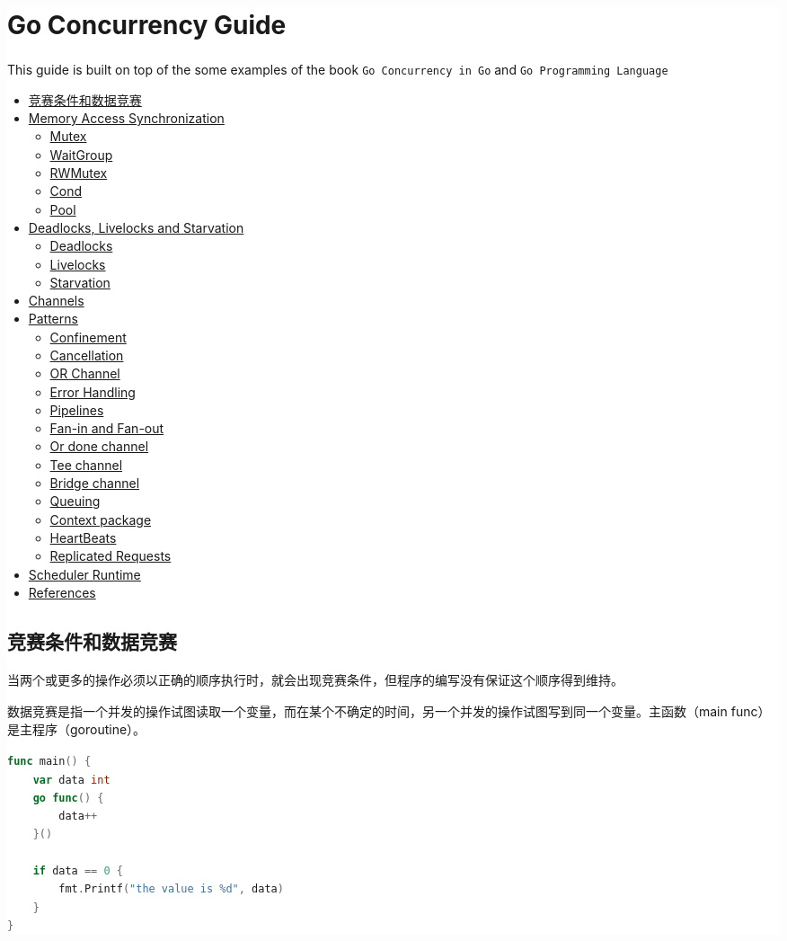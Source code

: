 
# Go Concurrency Guide

This guide is built on top of the some examples of the book `Go Concurrency in Go` and `Go Programming Language`

- [竞赛条件和数据竞赛](#race-condition-and-data-race)
- [Memory Access Synchronization](#memory-access-synchronization)
    -  [Mutex](#mutex)
    -  [WaitGroup](#waitgroup)
    -  [RWMutex](#rwmutex)
    -  [Cond](#cond)
    -  [Pool](#pool)
- [Deadlocks, Livelocks and Starvation](#deadlocks-livelocks-and-starvation)
    -  [Deadlocks](#deadlocks)
    -  [Livelocks](#livelocks)
    -  [Starvation](#starvation)
- [Channels](#channels)
- [Patterns](#patterns)
    - [Confinement](#confinement)
    - [Cancellation](#cancellation)
    - [OR Channel](#or-channel)
    - [Error Handling](#error-handling)
    - [Pipelines](#pipelines)
    - [Fan-in and Fan-out](#fan-in-and-fan-out)
    - [Or done channel](#or-done-channel)
    - [Tee channel](#tee-channel)
    - [Bridge channel](#bridge-channel)
    - [Queuing](#queuing)
    - [Context package](#context-package)
    - [HeartBeats](#heartbeats)
    - [Replicated Requests](#replicated-requests)
- [Scheduler Runtime](#scheduler-runtime)
- [References](#references)


## 竞赛条件和数据竞赛

当两个或更多的操作必须以正确的顺序执行时，就会出现竞赛条件，但程序的编写没有保证这个顺序得到维持。

数据竞赛是指一个并发的操作试图读取一个变量，而在某个不确定的时间，另一个并发的操作试图写到同一个变量。主函数（main func）是主程序（goroutine）。

```go
func main() {
    var data int
    go func() {
        data++
    }()

    if data == 0 {
        fmt.Printf("the value is %d", data)
    }
}
```
